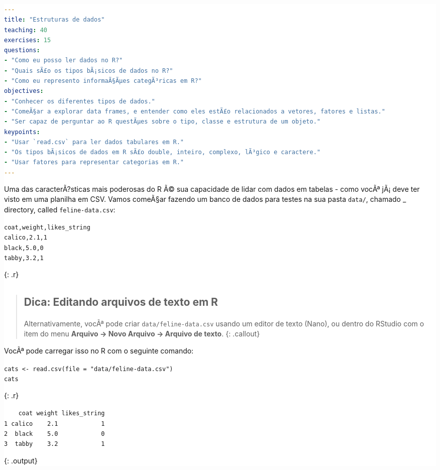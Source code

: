 ```yaml
---
title: "Estruturas de dados"
teaching: 40
exercises: 15
questions:
- "Como eu posso ler dados no R?"
- "Quais sÃ£o os tipos bÃ¡sicos de dados no R?"
- "Como eu represento informaÃ§Ãµes categÃ³ricas em R?"
objectives:
- "Conhecer os diferentes tipos de dados."
- "ComeÃ§ar a explorar data frames, e entender como eles estÃ£o relacionados a vetores, fatores e listas."
- "Ser capaz de perguntar ao R questÃµes sobre o tipo, classe e estrutura de um objeto."
keypoints:
- "Usar `read.csv` para ler dados tabulares em R."
- "Os tipos bÃ¡sicos de dados em R sÃ£o double, inteiro, complexo, lÃ³gico e caractere."
- "Usar fatores para representar categorias em R."
---
```




Uma das caracterÃ?sticas mais poderosas do R Ã© sua capacidade de lidar com dados em tabelas - como vocÃª jÃ¡ deve ter visto em uma planilha em CSV. Vamos comeÃ§ar fazendo um banco de dados para testes na sua pasta `data/`, chamado _ directory, called `feline-data.csv`:


~~~
coat,weight,likes_string
calico,2.1,1
black,5.0,0
tabby,3.2,1
~~~
{: .r}

> ## Dica: Editando arquivos de texto em R
>
> Alternativamente, vocÃª pode criar `data/feline-data.csv` usando um editor de texto
> (Nano), ou dentro do RStudio com o item do menu **Arquivo -> Novo Arquivo -> Arquivo de texto**.
{: .callout}



VocÃª pode carregar isso no R com o seguinte comando:


~~~
cats <- read.csv(file = "data/feline-data.csv")
cats
~~~
{: .r}



~~~
    coat weight likes_string
1 calico    2.1            1
2  black    5.0            0
3  tabby    3.2            1
~~~
{: .output}
